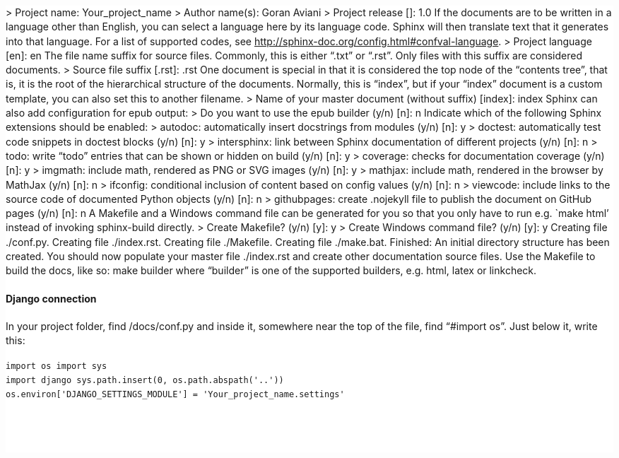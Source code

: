 &gt; Project name: Your_project_name
&gt; Author name(s): Goran Aviani
&gt; Project release []: 1.0
If the documents are to be written in a language other than English,
you can select a language here by its language code. Sphinx will then
translate text that it generates into that language.
For a list of supported codes, see
http://sphinx-doc.org/config.html#confval-language.
&gt; Project language [en]: en
The file name suffix for source files. Commonly, this is either “.txt”
or “.rst”. Only files with this suffix are considered documents.
&gt; Source file suffix [.rst]: .rst
One document is special in that it is considered the top node of the
“contents tree”, that is, it is the root of the hierarchical structure
of the documents. Normally, this is “index”, but if your “index”
document is a custom template, you can also set this to another filename.
&gt; Name of your master document (without suffix) [index]: index
Sphinx can also add configuration for epub output:
&gt; Do you want to use the epub builder (y/n) [n]: n
Indicate which of the following Sphinx extensions should be enabled:
&gt; autodoc: automatically insert docstrings from modules (y/n) [n]: y
&gt; doctest: automatically test code snippets in doctest blocks (y/n) [n]: y
&gt; intersphinx: link between Sphinx documentation of different projects (y/n) [n]: n
&gt; todo: write “todo” entries that can be shown or hidden on build (y/n) [n]: y
&gt; coverage: checks for documentation coverage (y/n) [n]: y
&gt; imgmath: include math, rendered as PNG or SVG images (y/n) [n]: y
&gt; mathjax: include math, rendered in the browser by MathJax (y/n) [n]: n
&gt; ifconfig: conditional inclusion of content based on config values (y/n) [n]: n
&gt; viewcode: include links to the source code of documented Python objects (y/n) [n]: n
&gt; githubpages: create .nojekyll file to publish the document on GitHub pages (y/n) [n]: n
A Makefile and a Windows command file can be generated for you so that you
only have to run e.g. `make html’ instead of invoking sphinx-build
directly.
&gt; Create Makefile? (y/n) [y]: y
&gt; Create Windows command file? (y/n) [y]: y
Creating file ./conf.py.
Creating file ./index.rst.
Creating file ./Makefile.
Creating file ./make.bat.
Finished: An initial directory structure has been created.
You should now populate your master file ./index.rst and create other documentation
source files. Use the Makefile to build the docs, like so:
make builder
where “builder” is one of the supported builders, e.g. html, latex or linkcheck.</code></pre><h4 id="django-connection">Django connection</h4><p>In your project folder, find /docs/conf.py and inside it, somewhere near the top of the file, find “#import os”. Just below it, write this:</p><pre><code class="language-py">import os
import sys
import django
sys.path.insert(0, os.path.abspath('..'))
os.environ['DJANGO_SETTINGS_MODULE'] = 'Your_project_name.settings'